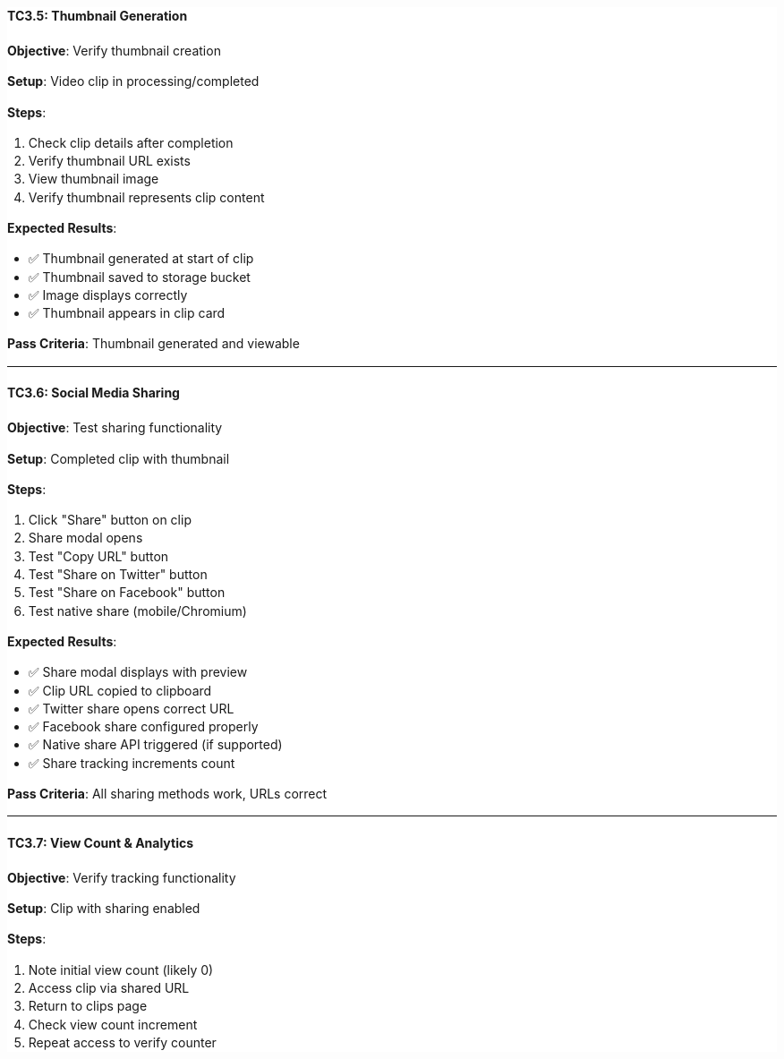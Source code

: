 #### TC3.5: Thumbnail Generation
**Objective**: Verify thumbnail creation

**Setup**: Video clip in processing/completed

**Steps**:
1. Check clip details after completion
2. Verify thumbnail URL exists
3. View thumbnail image
4. Verify thumbnail represents clip content

**Expected Results**:
- ✅ Thumbnail generated at start of clip
- ✅ Thumbnail saved to storage bucket
- ✅ Image displays correctly
- ✅ Thumbnail appears in clip card

**Pass Criteria**: Thumbnail generated and viewable

---

#### TC3.6: Social Media Sharing
**Objective**: Test sharing functionality

**Setup**: Completed clip with thumbnail

**Steps**:
1. Click "Share" button on clip
2. Share modal opens
3. Test "Copy URL" button
4. Test "Share on Twitter" button
5. Test "Share on Facebook" button
6. Test native share (mobile/Chromium)

**Expected Results**:
- ✅ Share modal displays with preview
- ✅ Clip URL copied to clipboard
- ✅ Twitter share opens correct URL
- ✅ Facebook share configured properly
- ✅ Native share API triggered (if supported)
- ✅ Share tracking increments count

**Pass Criteria**: All sharing methods work, URLs correct

---

#### TC3.7: View Count & Analytics
**Objective**: Verify tracking functionality

**Setup**: Clip with sharing enabled

**Steps**:
1. Note initial view count (likely 0)
2. Access clip via shared URL
3. Return to clips page
4. Check view count increment
5. Repeat access to verify counter
